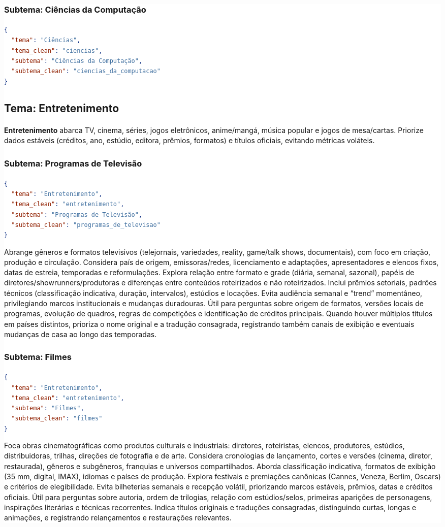 ### Subtema: Ciências da Computação

```json
{
  "tema": "Ciências",
  "tema_clean": "ciencias",
  "subtema": "Ciências da Computação",
  "subtema_clean": "ciencias_da_computacao"
}
```

## Tema: Entretenimento

**Entretenimento** abarca TV, cinema, séries, jogos eletrônicos, anime/mangá, música popular e jogos de mesa/cartas. Priorize dados estáveis (créditos, ano, estúdio, editora, prêmios, formatos) e títulos oficiais, evitando métricas voláteis.

### Subtema: Programas de Televisão

```json
{
  "tema": "Entretenimento",
  "tema_clean": "entretenimento",
  "subtema": "Programas de Televisão",
  "subtema_clean": "programas_de_televisao"
}
```

Abrange gêneros e formatos televisivos (telejornais, variedades, reality, game/talk shows, documentais), com foco em criação, produção e circulação. Considera país de origem, emissoras/redes, licenciamento e adaptações, apresentadores e elencos fixos, datas de estreia, temporadas e reformulações. Explora relação entre formato e grade (diária, semanal, sazonal), papéis de diretores/showrunners/produtoras e diferenças entre conteúdos roteirizados e não roteirizados. Inclui prêmios setoriais, padrões técnicos (classificação indicativa, duração, intervalos), estúdios e locações. Evita audiência semanal e “trend” momentâneo, privilegiando marcos institucionais e mudanças duradouras. Útil para perguntas sobre origem de formatos, versões locais de programas, evolução de quadros, regras de competições e identificação de créditos principais. Quando houver múltiplos títulos em países distintos, prioriza o nome original e a tradução consagrada, registrando também canais de exibição e eventuais mudanças de casa ao longo das temporadas.

### Subtema: Filmes

```json
{
  "tema": "Entretenimento",
  "tema_clean": "entretenimento",
  "subtema": "Filmes",
  "subtema_clean": "filmes"
}
```

Foca obras cinematográficas como produtos culturais e industriais: diretores, roteiristas, elencos, produtores, estúdios, distribuidoras, trilhas, direções de fotografia e de arte. Considera cronologias de lançamento, cortes e versões (cinema, diretor, restaurada), gêneros e subgêneros, franquias e universos compartilhados. Aborda classificação indicativa, formatos de exibição (35 mm, digital, IMAX), idiomas e países de produção. Explora festivais e premiações canônicas (Cannes, Veneza, Berlim, Oscars) e critérios de elegibilidade. Evita bilheterias semanais e recepção volátil, priorizando marcos estáveis, prêmios, datas e créditos oficiais. Útil para perguntas sobre autoria, ordem de trilogias, relação com estúdios/selos, primeiras aparições de personagens, inspirações literárias e técnicas recorrentes. Indica títulos originais e traduções consagradas, distinguindo curtas, longas e animações, e registrando relançamentos e restaurações relevantes.
